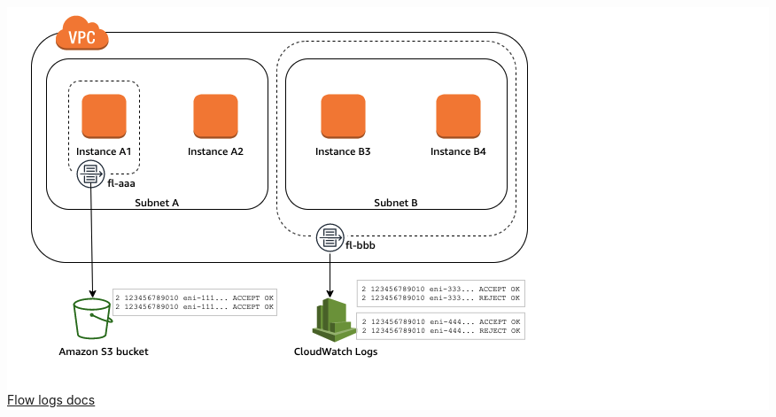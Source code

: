 ![](./images/VPC-flow-logs.png)

[Flow logs docs](https://docs.aws.amazon.com/vpc/latest/userguide/flow-logs.html)











